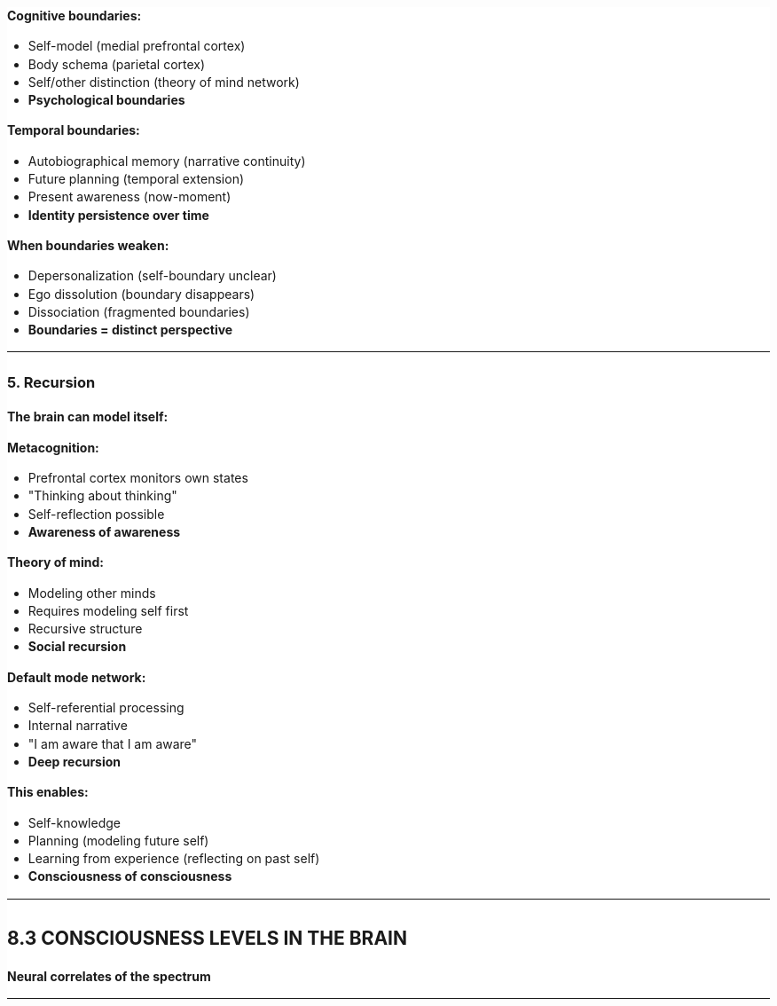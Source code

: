 **Cognitive boundaries:**
- Self-model (medial prefrontal cortex)
- Body schema (parietal cortex)
- Self/other distinction (theory of mind network)
- **Psychological boundaries**

**Temporal boundaries:**
- Autobiographical memory (narrative continuity)
- Future planning (temporal extension)
- Present awareness (now-moment)
- **Identity persistence over time**

**When boundaries weaken:**
- Depersonalization (self-boundary unclear)
- Ego dissolution (boundary disappears)
- Dissociation (fragmented boundaries)
- **Boundaries = distinct perspective**

---

### 5. Recursion

**The brain can model itself:**

**Metacognition:**
- Prefrontal cortex monitors own states
- "Thinking about thinking"
- Self-reflection possible
- **Awareness of awareness**

**Theory of mind:**
- Modeling other minds
- Requires modeling self first
- Recursive structure
- **Social recursion**

**Default mode network:**
- Self-referential processing
- Internal narrative
- "I am aware that I am aware"
- **Deep recursion**

**This enables:**
- Self-knowledge
- Planning (modeling future self)
- Learning from experience (reflecting on past self)
- **Consciousness of consciousness**

---

## 8.3 CONSCIOUSNESS LEVELS IN THE BRAIN

**Neural correlates of the spectrum**

---

